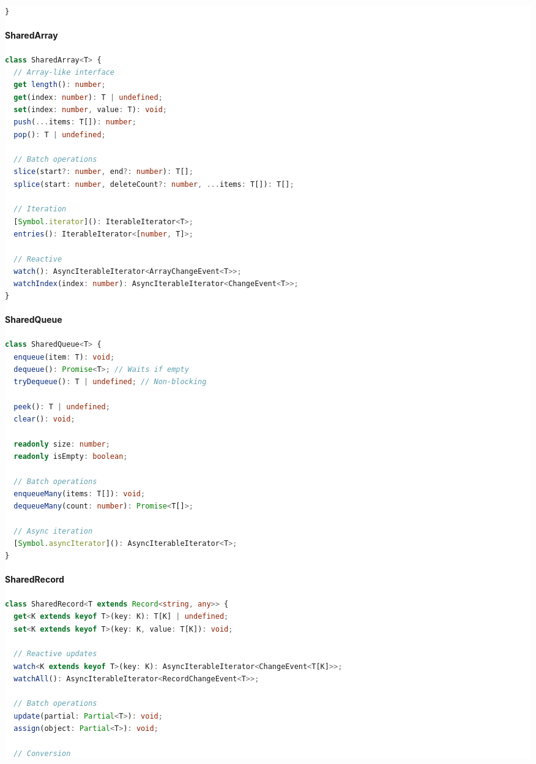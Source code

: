 ```typescript
}
```

#### SharedArray<T>
```typescript
class SharedArray<T> {
  // Array-like interface
  get length(): number;
  get(index: number): T | undefined;
  set(index: number, value: T): void;
  push(...items: T[]): number;
  pop(): T | undefined;
  
  // Batch operations
  slice(start?: number, end?: number): T[];
  splice(start: number, deleteCount?: number, ...items: T[]): T[];
  
  // Iteration
  [Symbol.iterator](): IterableIterator<T>;
  entries(): IterableIterator<[number, T]>;
  
  // Reactive
  watch(): AsyncIterableIterator<ArrayChangeEvent<T>>;
  watchIndex(index: number): AsyncIterableIterator<ChangeEvent<T>>;
}
```

#### SharedQueue<T>
```typescript
class SharedQueue<T> {
  enqueue(item: T): void;
  dequeue(): Promise<T>; // Waits if empty
  tryDequeue(): T | undefined; // Non-blocking
  
  peek(): T | undefined;
  clear(): void;
  
  readonly size: number;
  readonly isEmpty: boolean;
  
  // Batch operations
  enqueueMany(items: T[]): void;
  dequeueMany(count: number): Promise<T[]>;
  
  // Async iteration
  [Symbol.asyncIterator](): AsyncIterableIterator<T>;
}
```

#### SharedRecord<T>
```typescript
class SharedRecord<T extends Record<string, any>> {
  get<K extends keyof T>(key: K): T[K] | undefined;
  set<K extends keyof T>(key: K, value: T[K]): void;
  
  // Reactive updates
  watch<K extends keyof T>(key: K): AsyncIterableIterator<ChangeEvent<T[K]>>;
  watchAll(): AsyncIterableIterator<RecordChangeEvent<T>>;
  
  // Batch operations  
  update(partial: Partial<T>): void;
  assign(object: Partial<T>): void;
  
  // Conversion
```